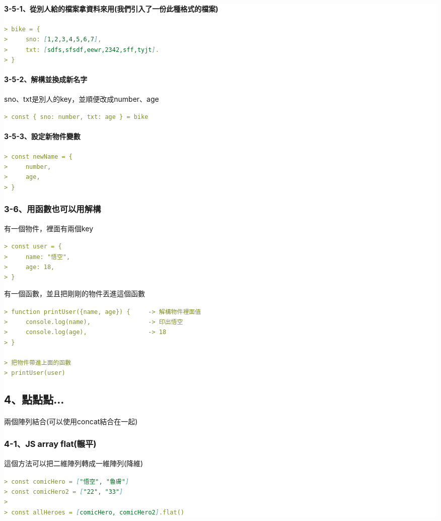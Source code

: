 #### 3-5-1、從別人給的檔案拿資料來用(我們引入了一份此種格式的檔案)
```markdown
> bike = {
>     sno: [1,2,3,4,5,6,7],
>     txt: [sdfs,sfsdf,eewr,2342,sff,tyjt].
> }
```
  
#### 3-5-2、解構並換成新名字
sno、txt是別人的key，並順便改成number、age

```markdown
> const { sno: number, txt: age } = bike
```

#### 3-5-3、設定新物件變數
```markdown
> const newName = {
>     number,
>     age,
> }
```


### 3-6、用函數也可以用解構

有一個物件，裡面有兩個key
```md
> const user = {
>     name: "悟空",
>     age: 18,
> }
```

有一個函數，並且把剛剛的物件丟進這個函數
```markdown
> function printUser({name, age}) {     -> 解構物件裡面值
>     console.log(name),                -> 印出悟空
>     console.log(age),                 -> 18
> }

> 把物件帶進上面的函數
> printUser(user)
```




4、點點點...
------

兩個陣列結合(可以使用concat結合在一起)

### 4-1、JS array flat(輾平)    
這個方法可以把二維陣列轉成一維陣列(降維)    

```markdown
> const comicHero = ["悟空", "魯膚"]
> const comicHero2 = ["22", "33"]
> 
> const allHeroes = [comicHero, comicHero2].flat()
```
